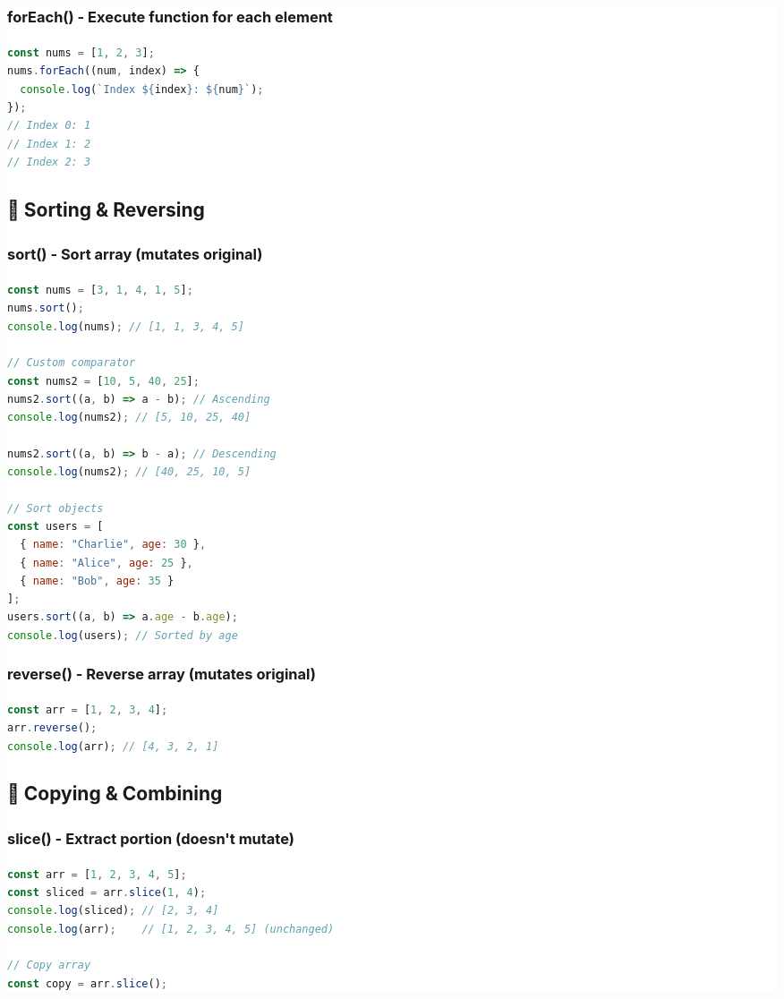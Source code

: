 ### forEach() - Execute function for each element
```js
const nums = [1, 2, 3];
nums.forEach((num, index) => {
  console.log(`Index ${index}: ${num}`);
});
// Index 0: 1
// Index 1: 2
// Index 2: 3
```

## 🔹 Sorting & Reversing

### sort() - Sort array (mutates original)
```js
const nums = [3, 1, 4, 1, 5];
nums.sort();
console.log(nums); // [1, 1, 3, 4, 5]

// Custom comparator
const nums2 = [10, 5, 40, 25];
nums2.sort((a, b) => a - b); // Ascending
console.log(nums2); // [5, 10, 25, 40]

nums2.sort((a, b) => b - a); // Descending
console.log(nums2); // [40, 25, 10, 5]

// Sort objects
const users = [
  { name: "Charlie", age: 30 },
  { name: "Alice", age: 25 },
  { name: "Bob", age: 35 }
];
users.sort((a, b) => a.age - b.age);
console.log(users); // Sorted by age
```

### reverse() - Reverse array (mutates original)
```js
const arr = [1, 2, 3, 4];
arr.reverse();
console.log(arr); // [4, 3, 2, 1]
```

## 🔹 Copying & Combining

### slice() - Extract portion (doesn't mutate)
```js
const arr = [1, 2, 3, 4, 5];
const sliced = arr.slice(1, 4);
console.log(sliced); // [2, 3, 4]
console.log(arr);    // [1, 2, 3, 4, 5] (unchanged)

// Copy array
const copy = arr.slice();
```
